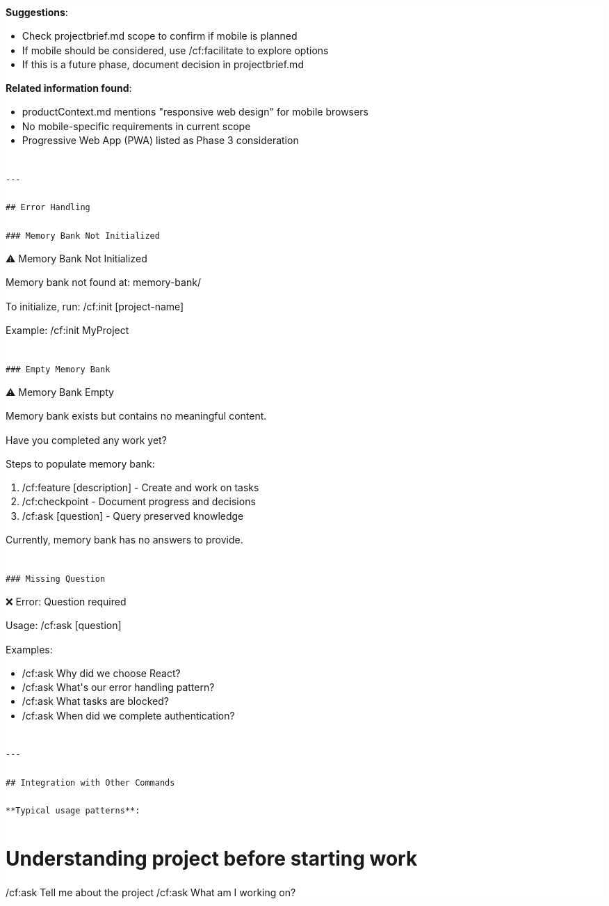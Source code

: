 **Suggestions**:
- Check projectbrief.md scope to confirm if mobile is planned
- If mobile should be considered, use /cf:facilitate to explore options
- If this is a future phase, document decision in projectbrief.md

**Related information found**:
- productContext.md mentions "responsive web design" for mobile browsers
- No mobile-specific requirements in current scope
- Progressive Web App (PWA) listed as Phase 3 consideration
```

---

## Error Handling

### Memory Bank Not Initialized

```
⚠️ Memory Bank Not Initialized

Memory bank not found at: memory-bank/

To initialize, run: /cf:init [project-name]

Example: /cf:init MyProject
```

### Empty Memory Bank

```
⚠️ Memory Bank Empty

Memory bank exists but contains no meaningful content.

Have you completed any work yet?

Steps to populate memory bank:
1. /cf:feature [description] - Create and work on tasks
2. /cf:checkpoint - Document progress and decisions
3. /cf:ask [question] - Query preserved knowledge

Currently, memory bank has no answers to provide.
```

### Missing Question

```
❌ Error: Question required

Usage: /cf:ask [question]

Examples:
- /cf:ask Why did we choose React?
- /cf:ask What's our error handling pattern?
- /cf:ask What tasks are blocked?
- /cf:ask When did we complete authentication?
```

---

## Integration with Other Commands

**Typical usage patterns**:

```
# Understanding project before starting work
/cf:ask Tell me about the project
/cf:ask What am I working on?
